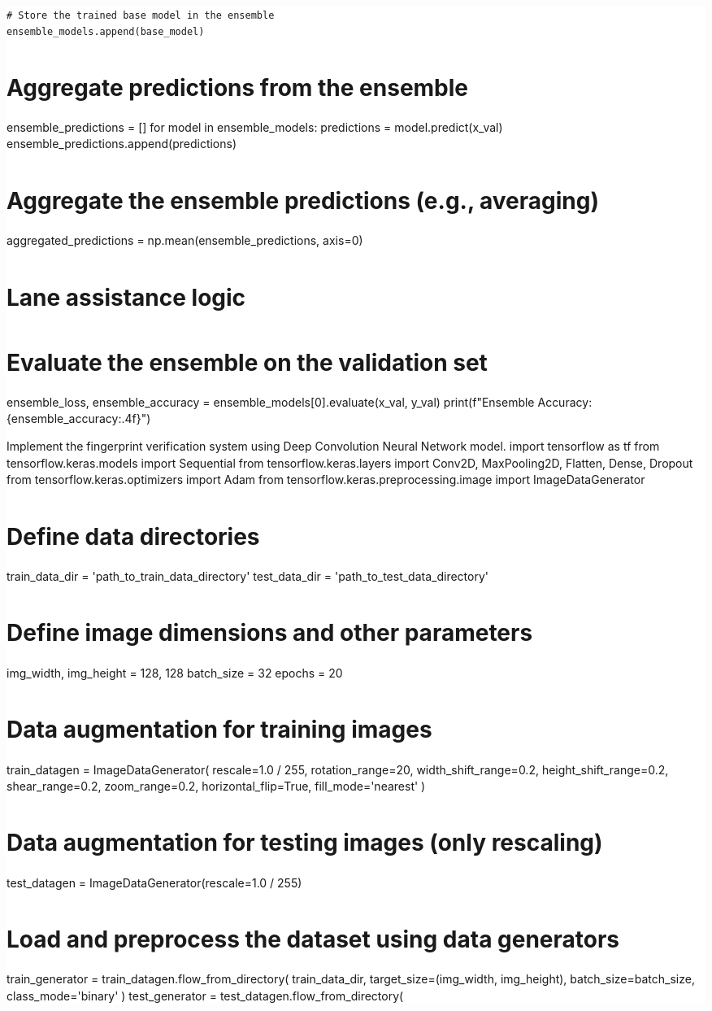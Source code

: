     # Store the trained base model in the ensemble
    ensemble_models.append(base_model)
# Aggregate predictions from the ensemble
ensemble_predictions = []
for model in ensemble_models:
    predictions = model.predict(x_val)
    ensemble_predictions.append(predictions)
# Aggregate the ensemble predictions (e.g., averaging)
aggregated_predictions = np.mean(ensemble_predictions, axis=0)
# Lane assistance logic
# Evaluate the ensemble on the validation set
ensemble_loss, ensemble_accuracy = ensemble_models[0].evaluate(x_val, y_val)
print(f"Ensemble Accuracy: {ensemble_accuracy:.4f}")

Implement the fingerprint verification system using Deep Convolution Neural Network model.
import tensorflow as tf
from tensorflow.keras.models import Sequential
from tensorflow.keras.layers import Conv2D, MaxPooling2D, Flatten, Dense, Dropout
from tensorflow.keras.optimizers import Adam
from tensorflow.keras.preprocessing.image import ImageDataGenerator
# Define data directories
train_data_dir = 'path_to_train_data_directory'
test_data_dir = 'path_to_test_data_directory'
# Define image dimensions and other parameters
img_width, img_height = 128, 128
batch_size = 32
epochs = 20
# Data augmentation for training images
train_datagen = ImageDataGenerator(
    rescale=1.0 / 255,
    rotation_range=20,
    width_shift_range=0.2,
    height_shift_range=0.2,
    shear_range=0.2,
    zoom_range=0.2,
    horizontal_flip=True,
    fill_mode='nearest'
)
# Data augmentation for testing images (only rescaling)
test_datagen = ImageDataGenerator(rescale=1.0 / 255)
# Load and preprocess the dataset using data generators
train_generator = train_datagen.flow_from_directory(
    train_data_dir,
    target_size=(img_width, img_height),
    batch_size=batch_size,
    class_mode='binary'
)
test_generator = test_datagen.flow_from_directory(